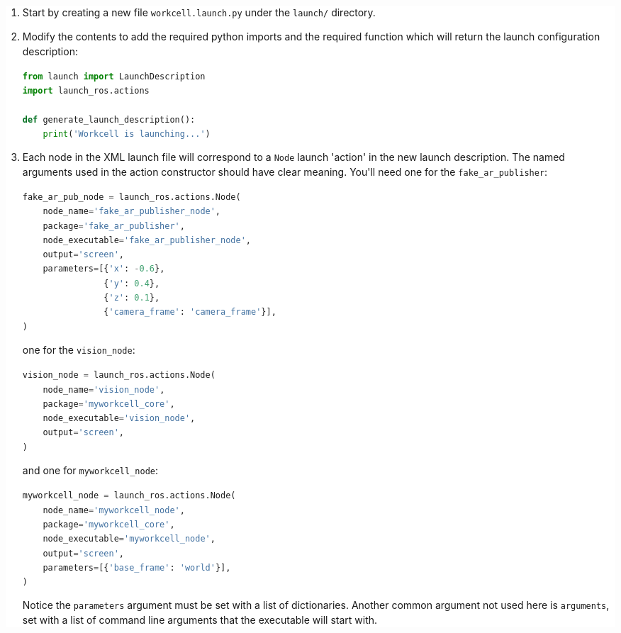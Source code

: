 1.  Start by creating a new file `workcell.launch.py` under the `launch/` directory.

1.  Modify the contents to add the required python imports and the required function which will
    return the launch configuration description:

    ``` py
    from launch import LaunchDescription
    import launch_ros.actions

    def generate_launch_description():
        print('Workcell is launching...')
    ```

1.  Each node in the XML launch file will correspond to a `Node` launch 'action' in the new launch
    description. The named arguments used in the action constructor should have clear meaning.
    You'll need one for the `fake_ar_publisher`:

    ```py
    fake_ar_pub_node = launch_ros.actions.Node(
        node_name='fake_ar_publisher_node',
        package='fake_ar_publisher',
        node_executable='fake_ar_publisher_node',
        output='screen',
        parameters=[{'x': -0.6},
                    {'y': 0.4},
                    {'z': 0.1},
                    {'camera_frame': 'camera_frame'}],
    )
    ```

    one for the `vision_node`:

    ```py
    vision_node = launch_ros.actions.Node(
        node_name='vision_node',
        package='myworkcell_core',
        node_executable='vision_node',
        output='screen',
    )
    ```

    and one for `myworkcell_node`:

    ```py
    myworkcell_node = launch_ros.actions.Node(
        node_name='myworkcell_node',
        package='myworkcell_core',
        node_executable='myworkcell_node',
        output='screen',
        parameters=[{'base_frame': 'world'}],
    )
    ```

    Notice the `parameters` argument must be set with a list of dictionaries. Another common
    argument not used here is `arguments`, set with a list of command line arguments that the
    executable will start with.
